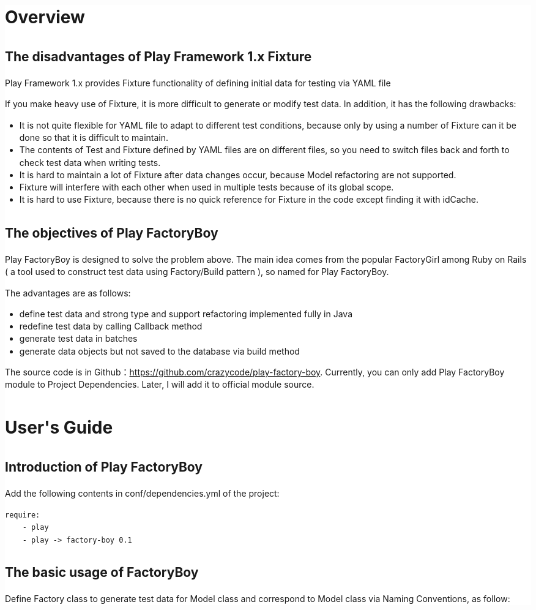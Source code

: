 # Overview

## The disadvantages of Play Framework 1.x Fixture

Play Framework 1.x provides Fixture functionality of defining initial data for testing via YAML file

If you make heavy use of Fixture, it is more difficult to generate or modify test data. In addition, it has the following drawbacks:

* It is not quite flexible for YAML file to adapt to different test conditions, because only by using a number of Fixture can it be done so that it is difficult to maintain.
* The contents of Test and Fixture defined by YAML files are on different files, so you need to switch files back and forth to check test data when writing tests.
* It is hard to maintain a lot of Fixture after data changes occur, because Model refactoring are not supported. 
* Fixture will interfere with each other when used in multiple tests because of its global scope.
* It is hard to use Fixture, because there is no quick reference for Fixture in the code except finding it with idCache. 

## The objectives of Play FactoryBoy

Play FactoryBoy is designed to solve the problem above. The main idea comes from the popular FactoryGirl among Ruby on Rails ( a tool used to construct test data using Factory/Build pattern ), so named for Play FactoryBoy.  

The advantages are as follows:

* define test data and strong type and support refactoring implemented fully in Java
* redefine test data by calling Callback method
* generate test data in batches
* generate data objects but not saved to the database via build method 

The source code is in Github：<https://github.com/crazycode/play-factory-boy>.
Currently, you can only add Play FactoryBoy module to Project Dependencies. Later, I will add it to official module source.

# User's Guide

## Introduction of Play FactoryBoy
Add the following contents in conf/dependencies.yml of the project:

    require:
        - play
        - play -> factory-boy 0.1

## The basic usage of FactoryBoy
Define Factory class to generate test data for Model class and correspond to Model class via Naming Conventions, as follow:
